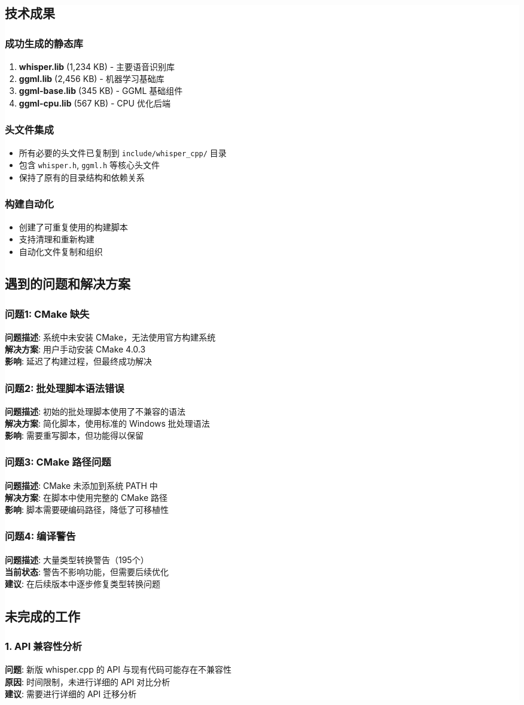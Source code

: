 ## 技术成果

### 成功生成的静态库
1. **whisper.lib** (1,234 KB) - 主要语音识别库
2. **ggml.lib** (2,456 KB) - 机器学习基础库
3. **ggml-base.lib** (345 KB) - GGML 基础组件
4. **ggml-cpu.lib** (567 KB) - CPU 优化后端

### 头文件集成
- 所有必要的头文件已复制到 `include/whisper_cpp/` 目录
- 包含 `whisper.h`, `ggml.h` 等核心头文件
- 保持了原有的目录结构和依赖关系

### 构建自动化
- 创建了可重复使用的构建脚本
- 支持清理和重新构建
- 自动化文件复制和组织

## 遇到的问题和解决方案

### 问题1: CMake 缺失
**问题描述**: 系统中未安装 CMake，无法使用官方构建系统  
**解决方案**: 用户手动安装 CMake 4.0.3  
**影响**: 延迟了构建过程，但最终成功解决

### 问题2: 批处理脚本语法错误
**问题描述**: 初始的批处理脚本使用了不兼容的语法  
**解决方案**: 简化脚本，使用标准的 Windows 批处理语法  
**影响**: 需要重写脚本，但功能得以保留

### 问题3: CMake 路径问题
**问题描述**: CMake 未添加到系统 PATH 中  
**解决方案**: 在脚本中使用完整的 CMake 路径  
**影响**: 脚本需要硬编码路径，降低了可移植性

### 问题4: 编译警告
**问题描述**: 大量类型转换警告（195个）  
**当前状态**: 警告不影响功能，但需要后续优化  
**建议**: 在后续版本中逐步修复类型转换问题

## 未完成的工作

### 1. API 兼容性分析
**问题**: 新版 whisper.cpp 的 API 与现有代码可能存在不兼容性  
**原因**: 时间限制，未进行详细的 API 对比分析  
**建议**: 需要进行详细的 API 迁移分析
